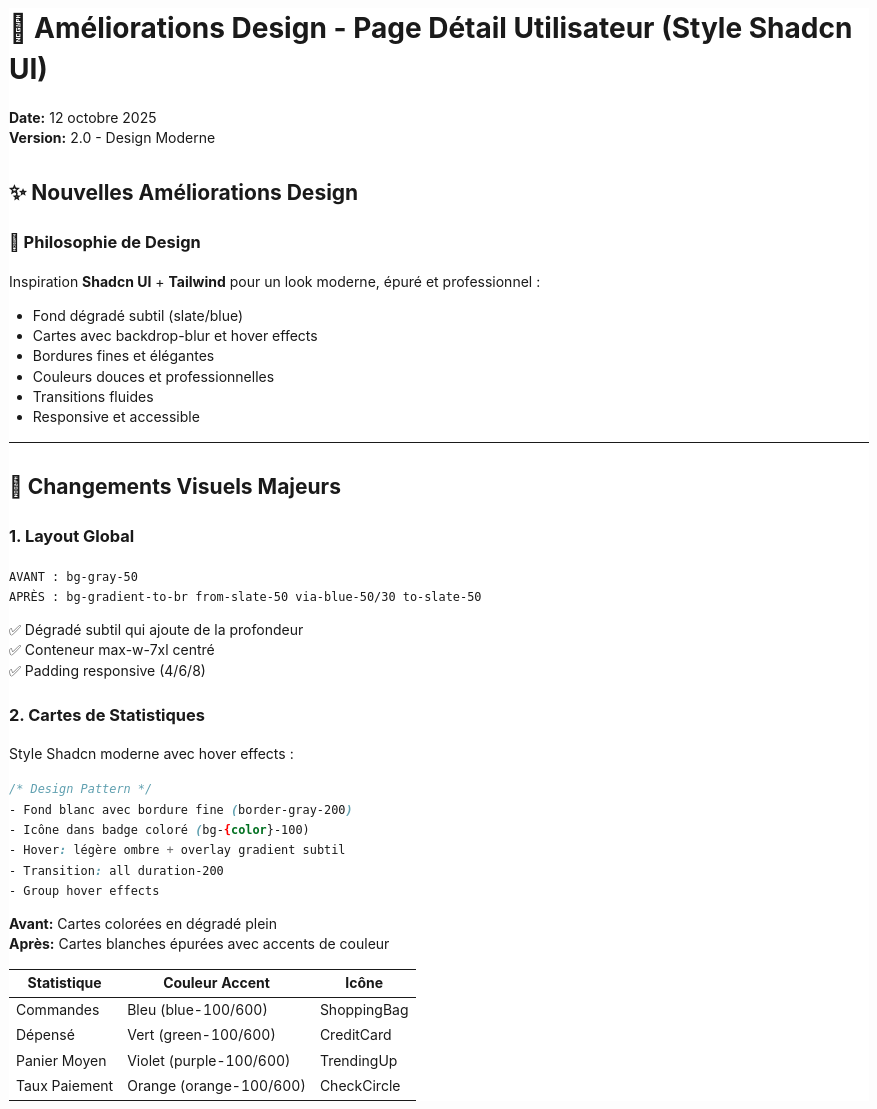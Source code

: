 # 🎨 Améliorations Design - Page Détail Utilisateur (Style Shadcn UI)

**Date:** 12 octobre 2025  
**Version:** 2.0 - Design Moderne

## ✨ Nouvelles Améliorations Design

### 🎯 Philosophie de Design

Inspiration **Shadcn UI** + **Tailwind** pour un look moderne, épuré et professionnel :
- Fond dégradé subtil (slate/blue)
- Cartes avec backdrop-blur et hover effects
- Bordures fines et élégantes
- Couleurs douces et professionnelles
- Transitions fluides
- Responsive et accessible

---

## 🎨 Changements Visuels Majeurs

### 1. **Layout Global**
```
AVANT : bg-gray-50
APRÈS : bg-gradient-to-br from-slate-50 via-blue-50/30 to-slate-50
```
✅ Dégradé subtil qui ajoute de la profondeur  
✅ Conteneur max-w-7xl centré  
✅ Padding responsive (4/6/8)

### 2. **Cartes de Statistiques** 
Style Shadcn moderne avec hover effects :

```css
/* Design Pattern */
- Fond blanc avec bordure fine (border-gray-200)
- Icône dans badge coloré (bg-{color}-100)
- Hover: légère ombre + overlay gradient subtil
- Transition: all duration-200
- Group hover effects
```

**Avant:** Cartes colorées en dégradé plein  
**Après:** Cartes blanches épurées avec accents de couleur

| Statistique | Couleur Accent | Icône |
|-------------|----------------|-------|
| Commandes | Bleu (blue-100/600) | ShoppingBag |
| Dépensé | Vert (green-100/600) | CreditCard |
| Panier Moyen | Violet (purple-100/600) | TrendingUp |
| Taux Paiement | Orange (orange-100/600) | CheckCircle |
